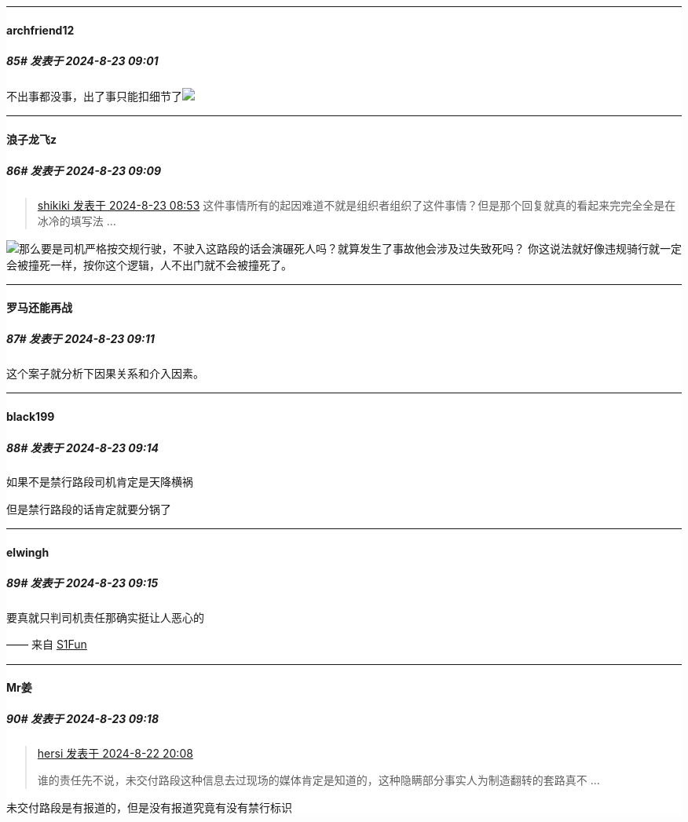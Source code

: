 *****

####  archfriend12  
##### 85#       发表于 2024-8-23 09:01

不出事都没事，出了事只能扣细节了<img src="https://static.saraba1st.com/image/smiley/face2017/067.png" referrerpolicy="no-referrer">


*****

####  浪子龙飞z  
##### 86#       发表于 2024-8-23 09:09

<blockquote><a href="httphttps://bbs.saraba1st.com/2b/forum.php?mod=redirect&amp;goto=findpost&amp;pid=65987391&amp;ptid=2196119" target="_blank">shikiki 发表于 2024-8-23 08:53</a>
这件事情所有的起因难道不就是组织者组织了这件事情？但是那个回复就真的看起来完完全全是在冰冷的填写法 ...</blockquote>
<img src="https://static.saraba1st.com/image/smiley/face2017/003.png" referrerpolicy="no-referrer">那么要是司机严格按交规行驶，不驶入这路段的话会演碾死人吗？就算发生了事故他会涉及过失致死吗？
你这说法就好像违规骑行就一定会被撞死一样，按你这个逻辑，人不出门就不会被撞死了。


*****

####  罗马还能再战  
##### 87#       发表于 2024-8-23 09:11

这个案子就分析下因果关系和介入因素。

*****

####  black199  
##### 88#       发表于 2024-8-23 09:14

如果不是禁行路段司机肯定是天降横祸

但是禁行路段的话肯定就要分锅了

*****

####  elwingh  
##### 89#       发表于 2024-8-23 09:15

要真就只判司机责任那确实挺让人恶心的

—— 来自 [S1Fun](https://s1fun.koalcat.com)


*****

####  Mr姜  
##### 90#       发表于 2024-8-23 09:18

<blockquote><a href="httphttps://bbs.saraba1st.com/2b/forum.php?mod=redirect&amp;goto=findpost&amp;pid=65983864&amp;ptid=2196119" target="_blank">hersi 发表于 2024-8-22 20:08</a>

谁的责任先不说，未交付路段这种信息去过现场的媒体肯定是知道的，这种隐瞒部分事实人为制造翻转的套路真不 ...</blockquote>
未交付路段是有报道的，但是没有报道究竟有没有禁行标识
